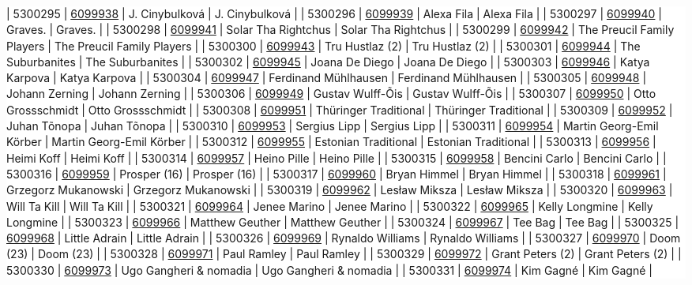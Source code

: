 | 5300295 | [6099938](https://www.discogs.com/artist/6099938) | J. Cinybulková | J. Cinybulková |
| 5300296 | [6099939](https://www.discogs.com/artist/6099939) | Alexa Fila | Alexa Fila |
| 5300297 | [6099940](https://www.discogs.com/artist/6099940) | Graves. | Graves. |
| 5300298 | [6099941](https://www.discogs.com/artist/6099941) | Solar Tha Rightchus | Solar Tha Rightchus |
| 5300299 | [6099942](https://www.discogs.com/artist/6099942) | The Preucil Family Players | The Preucil Family Players |
| 5300300 | [6099943](https://www.discogs.com/artist/6099943) | Tru Hustlaz (2) | Tru Hustlaz (2) |
| 5300301 | [6099944](https://www.discogs.com/artist/6099944) | The Suburbanites | The Suburbanites |
| 5300302 | [6099945](https://www.discogs.com/artist/6099945) | Joana De Diego | Joana De Diego |
| 5300303 | [6099946](https://www.discogs.com/artist/6099946) | Katya Karpova | Katya Karpova |
| 5300304 | [6099947](https://www.discogs.com/artist/6099947) | Ferdinand Mühlhausen | Ferdinand Mühlhausen |
| 5300305 | [6099948](https://www.discogs.com/artist/6099948) | Johann Zerning | Johann Zerning |
| 5300306 | [6099949](https://www.discogs.com/artist/6099949) | Gustav Wulff-Õis | Gustav Wulff-Õis |
| 5300307 | [6099950](https://www.discogs.com/artist/6099950) | Otto Grossschmidt | Otto Grossschmidt |
| 5300308 | [6099951](https://www.discogs.com/artist/6099951) | Thüringer Traditional | Thüringer Traditional |
| 5300309 | [6099952](https://www.discogs.com/artist/6099952) | Juhan Tõnopa | Juhan Tõnopa |
| 5300310 | [6099953](https://www.discogs.com/artist/6099953) | Sergius Lipp | Sergius Lipp |
| 5300311 | [6099954](https://www.discogs.com/artist/6099954) | Martin Georg-Emil Körber | Martin Georg-Emil Körber |
| 5300312 | [6099955](https://www.discogs.com/artist/6099955) | Estonian Traditional | Estonian Traditional |
| 5300313 | [6099956](https://www.discogs.com/artist/6099956) | Heimi Koff | Heimi Koff |
| 5300314 | [6099957](https://www.discogs.com/artist/6099957) | Heino Pille | Heino Pille |
| 5300315 | [6099958](https://www.discogs.com/artist/6099958) | Bencini Carlo | Bencini Carlo |
| 5300316 | [6099959](https://www.discogs.com/artist/6099959) | Prosper (16) | Prosper (16) |
| 5300317 | [6099960](https://www.discogs.com/artist/6099960) | Bryan Himmel | Bryan Himmel |
| 5300318 | [6099961](https://www.discogs.com/artist/6099961) | Grzegorz Mukanowski | Grzegorz Mukanowski |
| 5300319 | [6099962](https://www.discogs.com/artist/6099962) | Lesław Miksza | Lesław Miksza |
| 5300320 | [6099963](https://www.discogs.com/artist/6099963) | Will Ta Kill | Will Ta Kill |
| 5300321 | [6099964](https://www.discogs.com/artist/6099964) | Jenee Marino | Jenee Marino |
| 5300322 | [6099965](https://www.discogs.com/artist/6099965) | Kelly Longmine | Kelly Longmine |
| 5300323 | [6099966](https://www.discogs.com/artist/6099966) | Matthew Geuther | Matthew Geuther |
| 5300324 | [6099967](https://www.discogs.com/artist/6099967) | Tee Bag | Tee Bag |
| 5300325 | [6099968](https://www.discogs.com/artist/6099968) | Little Adrain | Little Adrain |
| 5300326 | [6099969](https://www.discogs.com/artist/6099969) | Rynaldo Williams | Rynaldo Williams |
| 5300327 | [6099970](https://www.discogs.com/artist/6099970) | Doom (23) | Doom (23) |
| 5300328 | [6099971](https://www.discogs.com/artist/6099971) | Paul Ramley | Paul Ramley |
| 5300329 | [6099972](https://www.discogs.com/artist/6099972) | Grant Peters (2) | Grant Peters (2) |
| 5300330 | [6099973](https://www.discogs.com/artist/6099973) | Ugo Gangheri & nomadia | Ugo Gangheri & nomadia |
| 5300331 | [6099974](https://www.discogs.com/artist/6099974) | Kim Gagné | Kim Gagné |